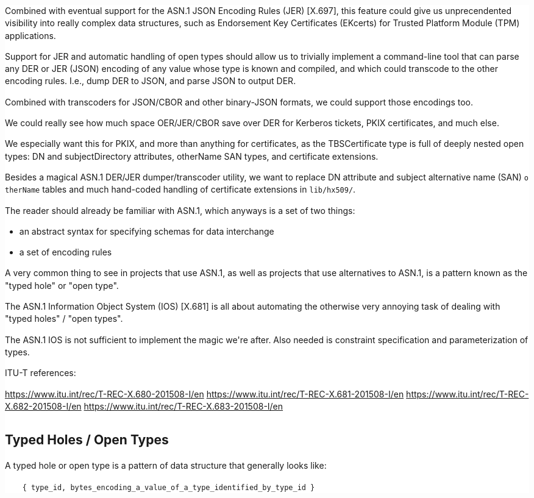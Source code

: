 Combined with eventual support for the ASN.1 JSON Encoding Rules (JER) [X.697],
this feature could give us unprecendented visibility into really complex data
structures, such as Endorsement Key Certificates (EKcerts) for Trusted Platform
Module (TPM) applications.

Support for JER and automatic handling of open types should allow us to
trivially implement a command-line tool that can parse any DER or JER (JSON)
encoding of any value whose type is known and compiled, and which could
transcode to the other encoding rules.  I.e., dump DER to JSON, and parse JSON
to output DER.

Combined with transcoders for JSON/CBOR and other binary-JSON formats, we could
support those encodings too.

We could really see how much space OER/JER/CBOR save over DER for Kerberos
tickets, PKIX certificates, and much else.

We especially want this for PKIX, and more than anything for certificates, as
the TBSCertificate type is full of deeply nested open types: DN and
subjectDirectory attributes, otherName SAN types, and certificate extensions.

Besides a magical ASN.1 DER/JER dumper/transcoder utility, we want to replace
DN attribute and subject alternative name (SAN) `otherName` tables and much
hand-coded handling of certificate extensions in `lib/hx509/`.

The reader should already be familiar with ASN.1, which anyways is a set of two
things:

 - an abstract syntax for specifying schemas for data interchange

 - a set of encoding rules

A very common thing to see in projects that use ASN.1, as well as projects that
use alternatives to ASN.1, is a pattern known as the "typed hole" or "open
type".

The ASN.1 Information Object System (IOS) [X.681] is all about automating the
otherwise very annoying task of dealing with "typed holes" / "open types".

The ASN.1 IOS is not sufficient to implement the magic we're after.  Also
needed is constraint specification and parameterization of types.

ITU-T references:

https://www.itu.int/rec/T-REC-X.680-201508-I/en
https://www.itu.int/rec/T-REC-X.681-201508-I/en
https://www.itu.int/rec/T-REC-X.682-201508-I/en
https://www.itu.int/rec/T-REC-X.683-201508-I/en


## Typed Holes / Open Types

A typed hole or open type is a pattern of data structure that generally looks
like:

```
    { type_id, bytes_encoding_a_value_of_a_type_identified_by_type_id }
```
